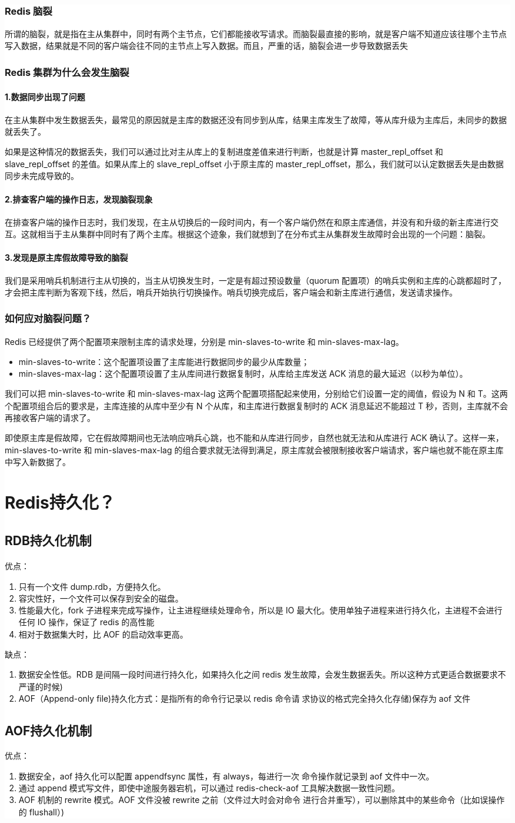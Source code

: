 ### Redis 脑裂
所谓的脑裂，就是指在主从集群中，同时有两个主节点，它们都能接收写请求。而脑裂最直接的影响，就是客户端不知道应该往哪个主节点写入数据，结果就是不同的客户端会往不同的主节点上写入数据。而且，严重的话，脑裂会进一步导致数据丢失

### Redis 集群为什么会发生脑裂
#### 1.数据同步出现了问题
在主从集群中发生数据丢失，最常见的原因就是主库的数据还没有同步到从库，结果主库发生了故障，等从库升级为主库后，未同步的数据就丢失了。

如果是这种情况的数据丢失，我们可以通过比对主从库上的复制进度差值来进行判断，也就是计算 master_repl_offset 和 slave_repl_offset 的差值。如果从库上的 slave_repl_offset 小于原主库的 master_repl_offset，那么，我们就可以认定数据丢失是由数据同步未完成导致的。

#### 2.排查客户端的操作日志，发现脑裂现象
在排查客户端的操作日志时，我们发现，在主从切换后的一段时间内，有一个客户端仍然在和原主库通信，并没有和升级的新主库进行交互。这就相当于主从集群中同时有了两个主库。根据这个迹象，我们就想到了在分布式主从集群发生故障时会出现的一个问题：脑裂。


#### 3.发现是原主库假故障导致的脑裂
我们是采用哨兵机制进行主从切换的，当主从切换发生时，一定是有超过预设数量（quorum 配置项）的哨兵实例和主库的心跳都超时了，才会把主库判断为客观下线，然后，哨兵开始执行切换操作。哨兵切换完成后，客户端会和新主库进行通信，发送请求操作。


### 如何应对脑裂问题？
Redis 已经提供了两个配置项来限制主库的请求处理，分别是 min-slaves-to-write 和 min-slaves-max-lag。

- min-slaves-to-write：这个配置项设置了主库能进行数据同步的最少从库数量；
- min-slaves-max-lag：这个配置项设置了主从库间进行数据复制时，从库给主库发送 ACK 消息的最大延迟（以秒为单位）。

我们可以把 min-slaves-to-write 和 min-slaves-max-lag 这两个配置项搭配起来使用，分别给它们设置一定的阈值，假设为 N 和 T。这两个配置项组合后的要求是，主库连接的从库中至少有 N 个从库，和主库进行数据复制时的 ACK 消息延迟不能超过 T 秒，否则，主库就不会再接收客户端的请求了。


即使原主库是假故障，它在假故障期间也无法响应哨兵心跳，也不能和从库进行同步，自然也就无法和从库进行 ACK 确认了。这样一来，min-slaves-to-write 和 min-slaves-max-lag 的组合要求就无法得到满足，原主库就会被限制接收客户端请求，客户端也就不能在原主库中写入新数据了。

# Redis持久化？

## RDB持久化机制
优点：
1. 只有一个文件 dump.rdb，方便持久化。
2. 容灾性好，一个文件可以保存到安全的磁盘。
3. 性能最大化，fork 子进程来完成写操作，让主进程继续处理命令，所以是 IO 最大化。使用单独子进程来进行持久化，主进程不会进行任何 IO 操作，保证了 redis 的高性能
4. 相对于数据集大时，比 AOF 的启动效率更高。

缺点：
1. 数据安全性低。RDB 是间隔一段时间进行持久化，如果持久化之间 redis 发生故障，会发生数据丢失。所以这种方式更适合数据要求不严谨的时候)
2. AOF（Append-only file)持久化方式：是指所有的命令行记录以 redis 命令请 求协议的格式完全持久化存储)保存为 aof 文件

## AOF持久化机制
优点：
1. 数据安全，aof 持久化可以配置 appendfsync 属性，有 always，每进行一次 命令操作就记录到 aof 文件中一次。
2. 通过 append 模式写文件，即使中途服务器宕机，可以通过 redis-check-aof 工具解决数据一致性问题。
3. AOF 机制的 rewrite 模式。AOF 文件没被 rewrite 之前（文件过大时会对命令 进行合并重写），可以删除其中的某些命令（比如误操作的 flushall）)
